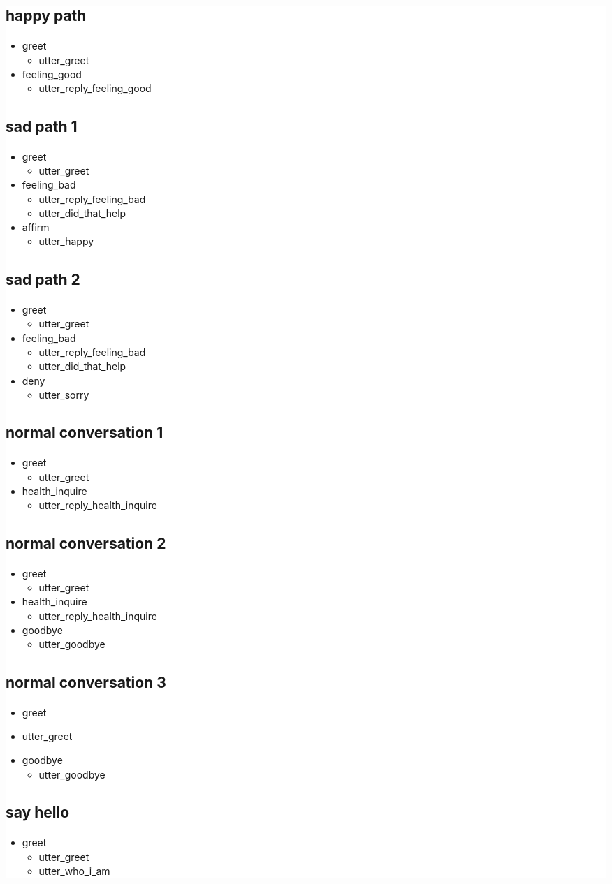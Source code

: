 ## happy path
* greet
  - utter_greet
* feeling_good
  - utter_reply_feeling_good

## sad path 1
* greet
  - utter_greet
* feeling_bad
  - utter_reply_feeling_bad
  - utter_did_that_help
* affirm
  - utter_happy

## sad path 2
* greet
  - utter_greet
* feeling_bad
  - utter_reply_feeling_bad
  - utter_did_that_help
* deny
  - utter_sorry

## normal conversation 1
* greet
  - utter_greet
* health_inquire
  - utter_reply_health_inquire

## normal conversation 2
* greet
  - utter_greet
* health_inquire
  - utter_reply_health_inquire
* goodbye
  - utter_goodbye

## normal conversation 3
* greet
 - utter_greet
* goodbye
  - utter_goodbye

## say hello
* greet
  - utter_greet
  - utter_who_i_am
